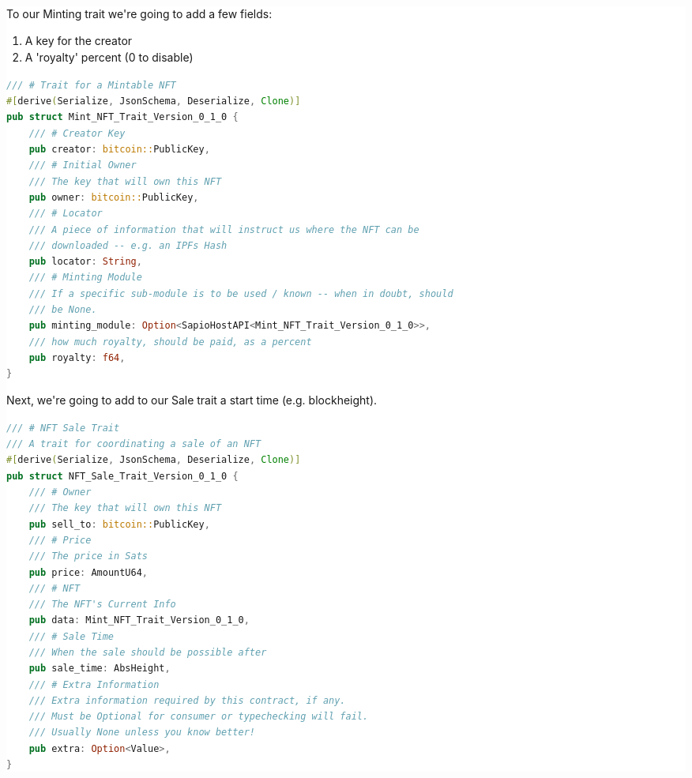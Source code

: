 To our Minting trait we're going to add a few fields:

1. A key for the creator
2. A 'royalty' percent (0 to disable)

```rust
/// # Trait for a Mintable NFT
#[derive(Serialize, JsonSchema, Deserialize, Clone)]
pub struct Mint_NFT_Trait_Version_0_1_0 {
    /// # Creator Key
    pub creator: bitcoin::PublicKey,
    /// # Initial Owner
    /// The key that will own this NFT
    pub owner: bitcoin::PublicKey,
    /// # Locator
    /// A piece of information that will instruct us where the NFT can be
    /// downloaded -- e.g. an IPFs Hash
    pub locator: String,
    /// # Minting Module
    /// If a specific sub-module is to be used / known -- when in doubt, should
    /// be None.
    pub minting_module: Option<SapioHostAPI<Mint_NFT_Trait_Version_0_1_0>>,
    /// how much royalty, should be paid, as a percent
    pub royalty: f64,
}
```

Next, we're going to add to our Sale trait a start time (e.g. blockheight).

```rust
/// # NFT Sale Trait
/// A trait for coordinating a sale of an NFT
#[derive(Serialize, JsonSchema, Deserialize, Clone)]
pub struct NFT_Sale_Trait_Version_0_1_0 {
    /// # Owner
    /// The key that will own this NFT
    pub sell_to: bitcoin::PublicKey,
    /// # Price
    /// The price in Sats
    pub price: AmountU64,
    /// # NFT
    /// The NFT's Current Info
    pub data: Mint_NFT_Trait_Version_0_1_0,
    /// # Sale Time
    /// When the sale should be possible after
    pub sale_time: AbsHeight,
    /// # Extra Information
    /// Extra information required by this contract, if any.
    /// Must be Optional for consumer or typechecking will fail.
    /// Usually None unless you know better!
    pub extra: Option<Value>,
}
```

